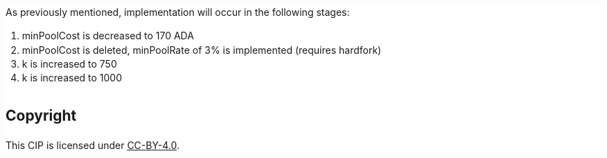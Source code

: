 As previously mentioned, implementation will occur in the following stages:

1. minPoolCost is decreased to 170 ADA
2. minPoolCost is deleted, minPoolRate of 3% is implemented (requires hardfork)
3. k is increased to 750
4. k is increased to 1000

## Copyright

This CIP is licensed under [CC-BY-4.0](https://creativecommons.org/licenses/by/4.0/legalcode).
